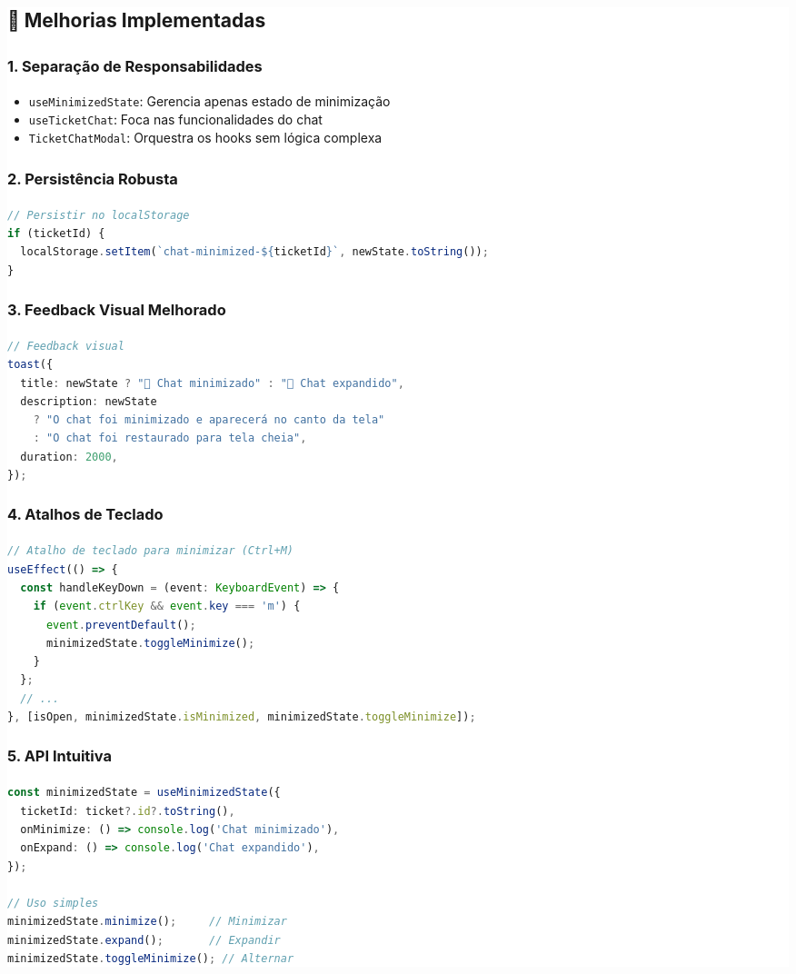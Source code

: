 ## 🎯 Melhorias Implementadas

### 1. **Separação de Responsabilidades**
- `useMinimizedState`: Gerencia apenas estado de minimização
- `useTicketChat`: Foca nas funcionalidades do chat
- `TicketChatModal`: Orquestra os hooks sem lógica complexa

### 2. **Persistência Robusta**
```typescript
// Persistir no localStorage
if (ticketId) {
  localStorage.setItem(`chat-minimized-${ticketId}`, newState.toString());
}
```

### 3. **Feedback Visual Melhorado**
```typescript
// Feedback visual
toast({
  title: newState ? "💬 Chat minimizado" : "🔄 Chat expandido",
  description: newState 
    ? "O chat foi minimizado e aparecerá no canto da tela"
    : "O chat foi restaurado para tela cheia",
  duration: 2000,
});
```

### 4. **Atalhos de Teclado**
```typescript
// Atalho de teclado para minimizar (Ctrl+M)
useEffect(() => {
  const handleKeyDown = (event: KeyboardEvent) => {
    if (event.ctrlKey && event.key === 'm') {
      event.preventDefault();
      minimizedState.toggleMinimize();
    }
  };
  // ...
}, [isOpen, minimizedState.isMinimized, minimizedState.toggleMinimize]);
```

### 5. **API Intuitiva**
```typescript
const minimizedState = useMinimizedState({
  ticketId: ticket?.id?.toString(),
  onMinimize: () => console.log('Chat minimizado'),
  onExpand: () => console.log('Chat expandido'),
});

// Uso simples
minimizedState.minimize();     // Minimizar
minimizedState.expand();       // Expandir
minimizedState.toggleMinimize(); // Alternar
```
